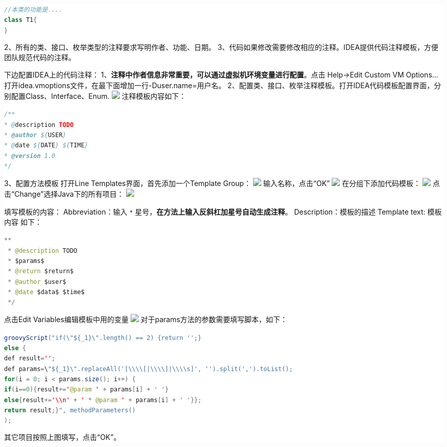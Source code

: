 ```java
//本类的功能是....
class T1{
}
```
2、所有的类、接口、枚举类型的注释要求写明作者、功能、日期。
3、代码如果修改需要修改相应的注释。IDEA提供代码注释模板，方便团队规范代码的注释。

下边配置IDEA上的代码注释：
1、**注释中作者信息非常重要，可以通过虚拟机环境变量进行配置**。点击 Help->Edit Custom VM Options...打开idea.vmoptions文件，在最下面增加一行-Duser.name=用户名。
2、配置类、接口、枚举注释模板。打开IDEA代码模板配置界面，分别配置Class、Interface、Enum.
![](https://image-1307616428.cos.ap-beijing.myqcloud.com/Obsidian/202303291304897.png)
注释模板内容如下：
```java
/**
* @description TODO
* @author ${USER}
* @date ${DATE} ${TIME}
* @version 1.0
*/
```
3、配置方法模板
打开Line Templates界面，首先添加一个Template Group：
![](https://image-1307616428.cos.ap-beijing.myqcloud.com/Obsidian/202303291306883.png)
输入名称，点击“OK”
![](https://image-1307616428.cos.ap-beijing.myqcloud.com/Obsidian/202303291306806.png)
在分组下添加代码模板：
![](https://image-1307616428.cos.ap-beijing.myqcloud.com/Obsidian/202303291307842.png)
点击“Change”选择Java下的所有项目：
![](https://image-1307616428.cos.ap-beijing.myqcloud.com/Obsidian/202303291308823.png)

填写模板的内容：
Abbreviation：输入 `*` 星号，**在方法上输入反斜杠加星号自动生成注释**。
Description：模板的描述
Template text: 模板内容
如下：
```java
**
 * @description TODO
 * $params$
 * @return $return$
 * @author $user$
 * @date $data$ $time$
 */
```
点击Edit Variables编辑模板中用的变量
![](https://image-1307616428.cos.ap-beijing.myqcloud.com/Obsidian/202303291310190.png)
对于params方法的参数需要填写脚本，如下：
```java
groovyScript("if(\"${_1}\".length() == 2) {return '';}
else {
def result='';
def params=\"${_1}\".replaceAll('[\\\\[|\\\\]|\\\\s]', '').split(',').toList();
for(i = 0; i < params.size(); i++) {
if(i==0){result+='@param ' + params[i] + ' '}
else{result+='\\n' + ' * @param ' + params[i] + ' '}};
return result;}", methodParameters()
);
```
其它项目按照上图填写，点击“OK”。
